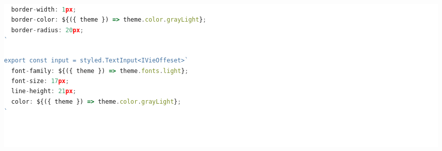 ```typescript
  border-width: 1px;
  border-color: ${({ theme }) => theme.color.grayLight};
  border-radius: 20px;
`

export const input = styled.TextInput<IVieOffeset>`
  font-family: ${({ theme }) => theme.fonts.light};
  font-size: 17px;
  line-height: 21px;
  color: ${({ theme }) => theme.color.grayLight};
`





```




  

 
